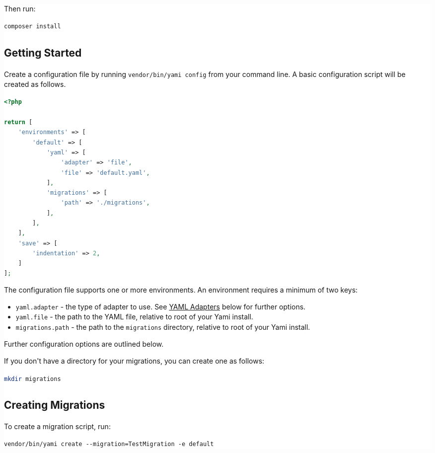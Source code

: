 ```yaml
```

Then run:
```
composer install
```

## Getting Started

Create a configuration file by running `vendor/bin/yami config` from your command line. A basic configuration script will be created as follows.

```php
<?php

return [
    'environments' => [
        'default' => [
            'yaml' => [
                'adapter' => 'file',
                'file' => 'default.yaml',
            ],
            'migrations' => [
                'path' => './migrations',
            ],
        ],
    ],
    'save' => [
        'indentation' => 2,
    ]
];
```

The configuration file supports one or more environments. An environment requires a minimum of two keys:

- `yaml.adapter` - the type of adapter to use. See [YAML Adapters](#yaml-adapters) below for further options.
- `yaml.file` - the path to the YAML file, relative to root of your Yami install.
- `migrations.path` - the path to the `migrations` directory, relative to root of your Yami install.

Further configuration options are outlined below.

If you don't have a directory for your migrations, you can create one as follows:
```bash
mkdir migrations
```

## Creating Migrations

To create a migration script, run:
```
vendor/bin/yami create --migration=TestMigration -e default
```
